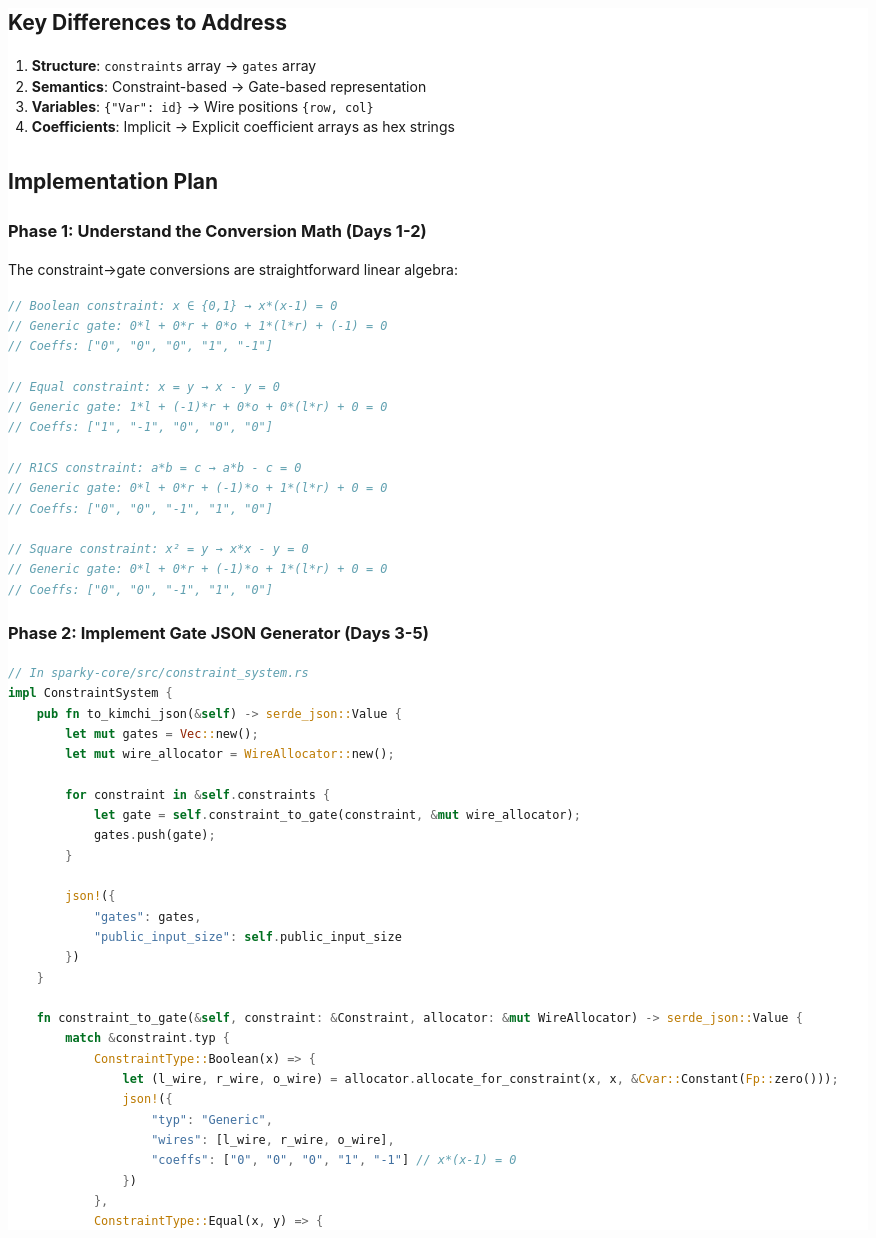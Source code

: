 ## Key Differences to Address

1. **Structure**: `constraints` array → `gates` array
2. **Semantics**: Constraint-based → Gate-based representation
3. **Variables**: `{"Var": id}` → Wire positions `{row, col}`
4. **Coefficients**: Implicit → Explicit coefficient arrays as hex strings

## Implementation Plan

### Phase 1: Understand the Conversion Math (Days 1-2)

The constraint→gate conversions are straightforward linear algebra:

```rust
// Boolean constraint: x ∈ {0,1} → x*(x-1) = 0
// Generic gate: 0*l + 0*r + 0*o + 1*(l*r) + (-1) = 0
// Coeffs: ["0", "0", "0", "1", "-1"]

// Equal constraint: x = y → x - y = 0  
// Generic gate: 1*l + (-1)*r + 0*o + 0*(l*r) + 0 = 0
// Coeffs: ["1", "-1", "0", "0", "0"]

// R1CS constraint: a*b = c → a*b - c = 0
// Generic gate: 0*l + 0*r + (-1)*o + 1*(l*r) + 0 = 0  
// Coeffs: ["0", "0", "-1", "1", "0"]

// Square constraint: x² = y → x*x - y = 0
// Generic gate: 0*l + 0*r + (-1)*o + 1*(l*r) + 0 = 0
// Coeffs: ["0", "0", "-1", "1", "0"]
```

### Phase 2: Implement Gate JSON Generator (Days 3-5)

```rust
// In sparky-core/src/constraint_system.rs
impl ConstraintSystem {
    pub fn to_kimchi_json(&self) -> serde_json::Value {
        let mut gates = Vec::new();
        let mut wire_allocator = WireAllocator::new();
        
        for constraint in &self.constraints {
            let gate = self.constraint_to_gate(constraint, &mut wire_allocator);
            gates.push(gate);
        }
        
        json!({
            "gates": gates,
            "public_input_size": self.public_input_size
        })
    }
    
    fn constraint_to_gate(&self, constraint: &Constraint, allocator: &mut WireAllocator) -> serde_json::Value {
        match &constraint.typ {
            ConstraintType::Boolean(x) => {
                let (l_wire, r_wire, o_wire) = allocator.allocate_for_constraint(x, x, &Cvar::Constant(Fp::zero()));
                json!({
                    "typ": "Generic",
                    "wires": [l_wire, r_wire, o_wire],
                    "coeffs": ["0", "0", "0", "1", "-1"] // x*(x-1) = 0
                })
            },
            ConstraintType::Equal(x, y) => {
```